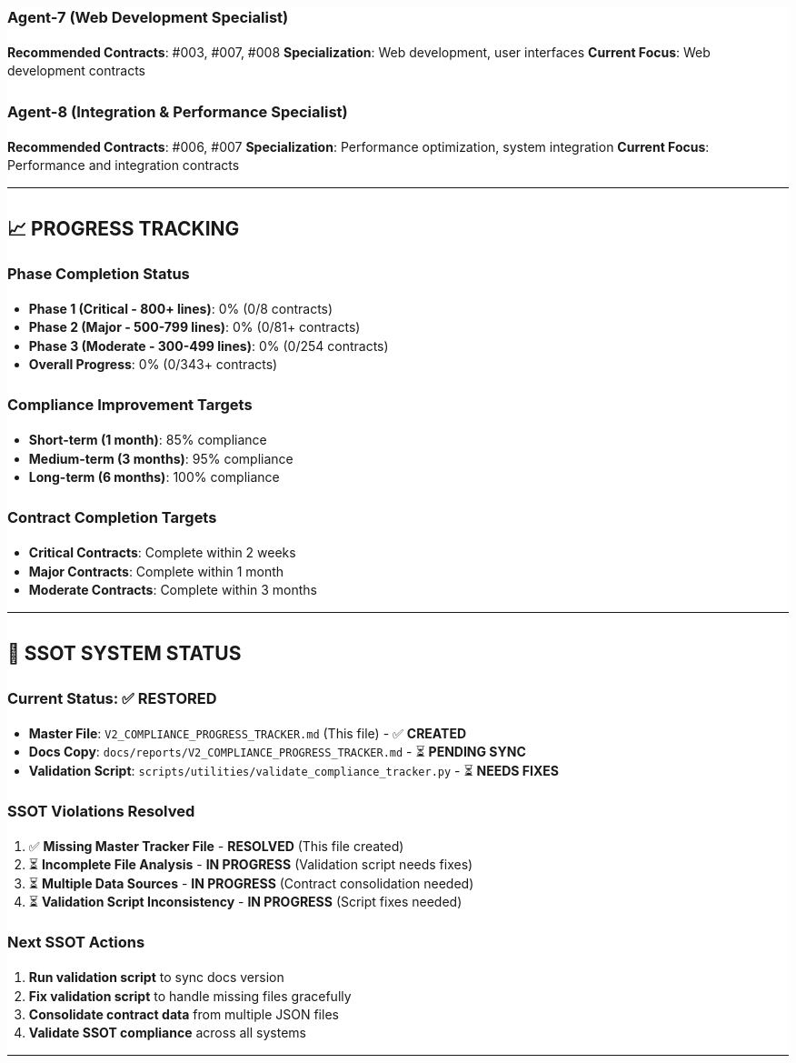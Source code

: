 ### **Agent-7 (Web Development Specialist)**
**Recommended Contracts**: #003, #007, #008
**Specialization**: Web development, user interfaces
**Current Focus**: Web development contracts

### **Agent-8 (Integration & Performance Specialist)**
**Recommended Contracts**: #006, #007
**Specialization**: Performance optimization, system integration
**Current Focus**: Performance and integration contracts

---

## 📈 **PROGRESS TRACKING**

### **Phase Completion Status**
- **Phase 1 (Critical - 800+ lines)**: 0% (0/8 contracts)
- **Phase 2 (Major - 500-799 lines)**: 0% (0/81+ contracts)
- **Phase 3 (Moderate - 300-499 lines)**: 0% (0/254 contracts)
- **Overall Progress**: 0% (0/343+ contracts)

### **Compliance Improvement Targets**
- **Short-term (1 month)**: 85% compliance
- **Medium-term (3 months)**: 95% compliance
- **Long-term (6 months)**: 100% compliance

### **Contract Completion Targets**
- **Critical Contracts**: Complete within 2 weeks
- **Major Contracts**: Complete within 1 month
- **Moderate Contracts**: Complete within 3 months

---

## 🔧 **SSOT SYSTEM STATUS**

### **Current Status**: ✅ **RESTORED**
- **Master File**: `V2_COMPLIANCE_PROGRESS_TRACKER.md` (This file) - ✅ **CREATED**
- **Docs Copy**: `docs/reports/V2_COMPLIANCE_PROGRESS_TRACKER.md` - ⏳ **PENDING SYNC**
- **Validation Script**: `scripts/utilities/validate_compliance_tracker.py` - ⏳ **NEEDS FIXES**

### **SSOT Violations Resolved**
1. ✅ **Missing Master Tracker File** - **RESOLVED** (This file created)
2. ⏳ **Incomplete File Analysis** - **IN PROGRESS** (Validation script needs fixes)
3. ⏳ **Multiple Data Sources** - **IN PROGRESS** (Contract consolidation needed)
4. ⏳ **Validation Script Inconsistency** - **IN PROGRESS** (Script fixes needed)

### **Next SSOT Actions**
1. **Run validation script** to sync docs version
2. **Fix validation script** to handle missing files gracefully
3. **Consolidate contract data** from multiple JSON files
4. **Validate SSOT compliance** across all systems

---